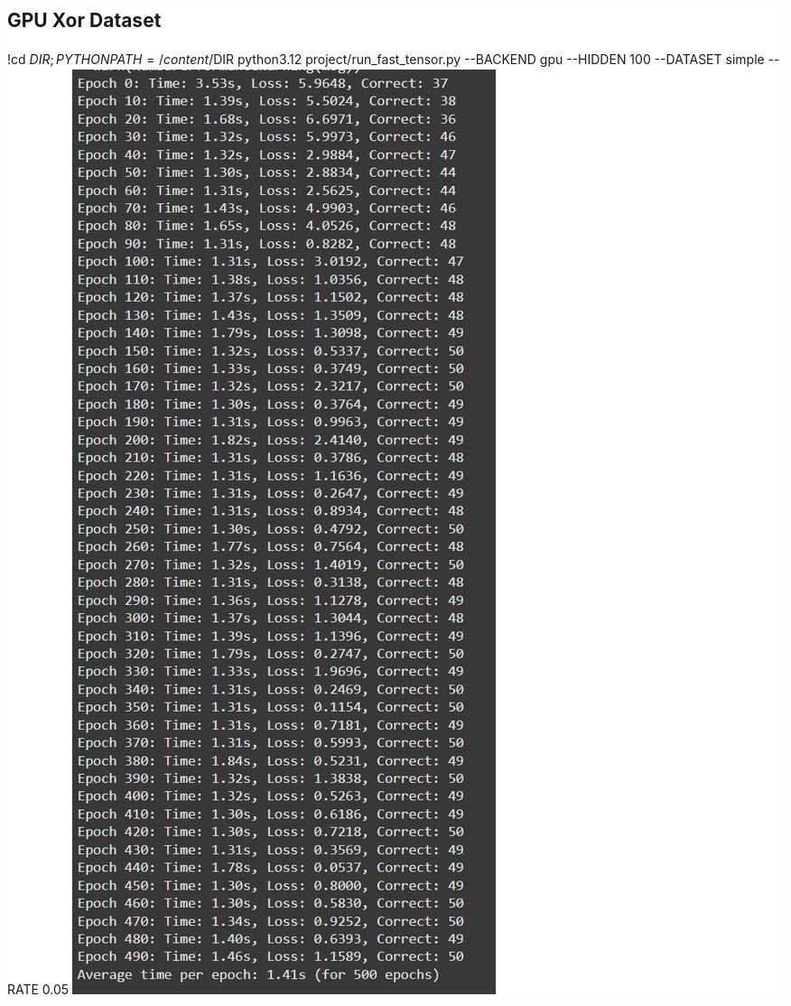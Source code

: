 ## GPU Xor Dataset
!cd $DIR; PYTHONPATH=/content/$DIR python3.12 project/run_fast_tensor.py --BACKEND gpu --HIDDEN 100 --DATASET simple --RATE 0.05
![GPU XOR LOG](GPUXOR.png)
